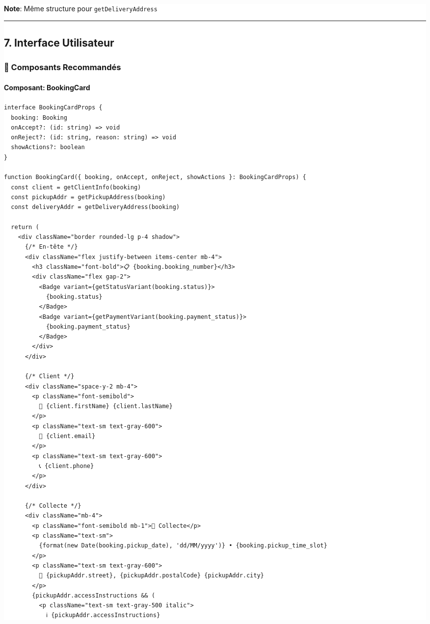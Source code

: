 
**Note**: Même structure pour `getDeliveryAddress`

---

## 7. Interface Utilisateur

### 🎨 Composants Recommandés

#### Composant: BookingCard

```tsx
interface BookingCardProps {
  booking: Booking
  onAccept?: (id: string) => void
  onReject?: (id: string, reason: string) => void
  showActions?: boolean
}

function BookingCard({ booking, onAccept, onReject, showActions }: BookingCardProps) {
  const client = getClientInfo(booking)
  const pickupAddr = getPickupAddress(booking)
  const deliveryAddr = getDeliveryAddress(booking)
  
  return (
    <div className="border rounded-lg p-4 shadow">
      {/* En-tête */}
      <div className="flex justify-between items-center mb-4">
        <h3 className="font-bold">📋 {booking.booking_number}</h3>
        <div className="flex gap-2">
          <Badge variant={getStatusVariant(booking.status)}>
            {booking.status}
          </Badge>
          <Badge variant={getPaymentVariant(booking.payment_status)}>
            {booking.payment_status}
          </Badge>
        </div>
      </div>
      
      {/* Client */}
      <div className="space-y-2 mb-4">
        <p className="font-semibold">
          👤 {client.firstName} {client.lastName}
        </p>
        <p className="text-sm text-gray-600">
          📧 {client.email}
        </p>
        <p className="text-sm text-gray-600">
          📞 {client.phone}
        </p>
      </div>
      
      {/* Collecte */}
      <div className="mb-4">
        <p className="font-semibold mb-1">📅 Collecte</p>
        <p className="text-sm">
          {format(new Date(booking.pickup_date), 'dd/MM/yyyy')} • {booking.pickup_time_slot}
        </p>
        <p className="text-sm text-gray-600">
          📍 {pickupAddr.street}, {pickupAddr.postalCode} {pickupAddr.city}
        </p>
        {pickupAddr.accessInstructions && (
          <p className="text-sm text-gray-500 italic">
            ℹ️ {pickupAddr.accessInstructions}
```
